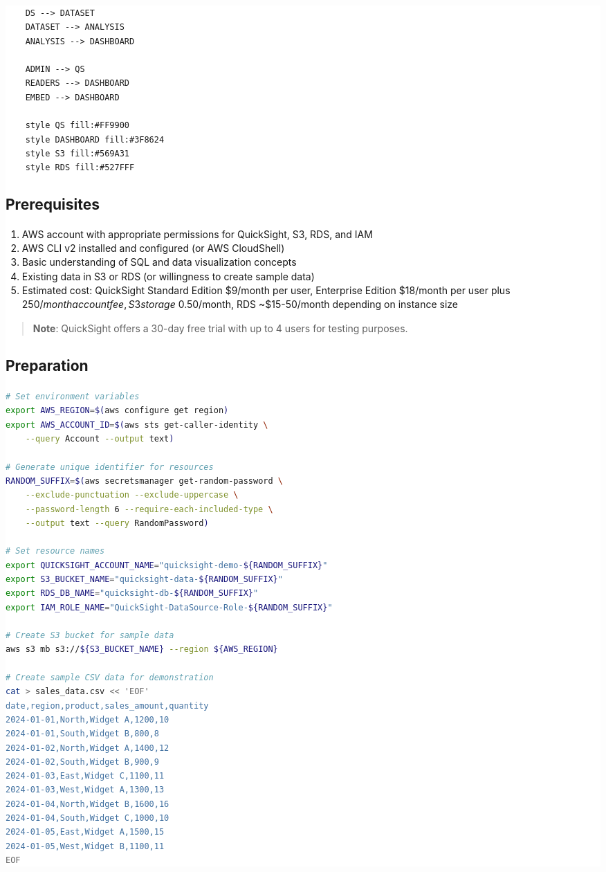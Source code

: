 ```mermaid
    DS --> DATASET
    DATASET --> ANALYSIS
    ANALYSIS --> DASHBOARD
    
    ADMIN --> QS
    READERS --> DASHBOARD
    EMBED --> DASHBOARD
    
    style QS fill:#FF9900
    style DASHBOARD fill:#3F8624
    style S3 fill:#569A31
    style RDS fill:#527FFF
```

## Prerequisites

1. AWS account with appropriate permissions for QuickSight, S3, RDS, and IAM
2. AWS CLI v2 installed and configured (or AWS CloudShell)
3. Basic understanding of SQL and data visualization concepts
4. Existing data in S3 or RDS (or willingness to create sample data)
5. Estimated cost: QuickSight Standard Edition $9/month per user, Enterprise Edition $18/month per user plus $250/month account fee, S3 storage ~$0.50/month, RDS ~$15-50/month depending on instance size

> **Note**: QuickSight offers a 30-day free trial with up to 4 users for testing purposes.

## Preparation

```bash
# Set environment variables
export AWS_REGION=$(aws configure get region)
export AWS_ACCOUNT_ID=$(aws sts get-caller-identity \
    --query Account --output text)

# Generate unique identifier for resources
RANDOM_SUFFIX=$(aws secretsmanager get-random-password \
    --exclude-punctuation --exclude-uppercase \
    --password-length 6 --require-each-included-type \
    --output text --query RandomPassword)

# Set resource names
export QUICKSIGHT_ACCOUNT_NAME="quicksight-demo-${RANDOM_SUFFIX}"
export S3_BUCKET_NAME="quicksight-data-${RANDOM_SUFFIX}"
export RDS_DB_NAME="quicksight-db-${RANDOM_SUFFIX}"
export IAM_ROLE_NAME="QuickSight-DataSource-Role-${RANDOM_SUFFIX}"

# Create S3 bucket for sample data
aws s3 mb s3://${S3_BUCKET_NAME} --region ${AWS_REGION}

# Create sample CSV data for demonstration
cat > sales_data.csv << 'EOF'
date,region,product,sales_amount,quantity
2024-01-01,North,Widget A,1200,10
2024-01-01,South,Widget B,800,8
2024-01-02,North,Widget A,1400,12
2024-01-02,South,Widget B,900,9
2024-01-03,East,Widget C,1100,11
2024-01-03,West,Widget A,1300,13
2024-01-04,North,Widget B,1600,16
2024-01-04,South,Widget C,1000,10
2024-01-05,East,Widget A,1500,15
2024-01-05,West,Widget B,1100,11
EOF
```